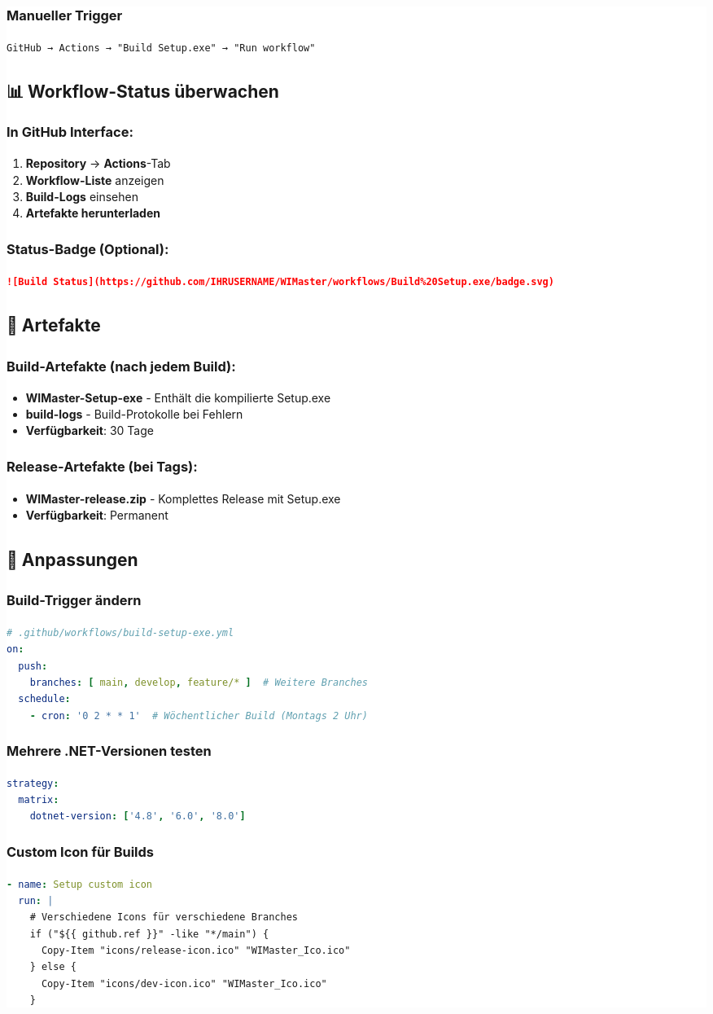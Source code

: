 ### Manueller Trigger
```
GitHub → Actions → "Build Setup.exe" → "Run workflow"
```

## 📊 **Workflow-Status überwachen**

### In GitHub Interface:
1. **Repository** → **Actions**-Tab
2. **Workflow-Liste** anzeigen
3. **Build-Logs** einsehen
4. **Artefakte herunterladen**

### Status-Badge (Optional):
```markdown
![Build Status](https://github.com/IHRUSERNAME/WIMaster/workflows/Build%20Setup.exe/badge.svg)
```

## 📁 **Artefakte**

### Build-Artefakte (nach jedem Build):
- **WIMaster-Setup-exe** - Enthält die kompilierte Setup.exe
- **build-logs** - Build-Protokolle bei Fehlern
- **Verfügbarkeit**: 30 Tage

### Release-Artefakte (bei Tags):
- **WIMaster-release.zip** - Komplettes Release mit Setup.exe
- **Verfügbarkeit**: Permanent

## 🔧 **Anpassungen**

### Build-Trigger ändern
```yaml
# .github/workflows/build-setup-exe.yml
on:
  push:
    branches: [ main, develop, feature/* ]  # Weitere Branches
  schedule:
    - cron: '0 2 * * 1'  # Wöchentlicher Build (Montags 2 Uhr)
```

### Mehrere .NET-Versionen testen
```yaml
strategy:
  matrix:
    dotnet-version: ['4.8', '6.0', '8.0']
```

### Custom Icon für Builds
```yaml
- name: Setup custom icon
  run: |
    # Verschiedene Icons für verschiedene Branches
    if ("${{ github.ref }}" -like "*/main") {
      Copy-Item "icons/release-icon.ico" "WIMaster_Ico.ico"
    } else {
      Copy-Item "icons/dev-icon.ico" "WIMaster_Ico.ico"  
    }
```
